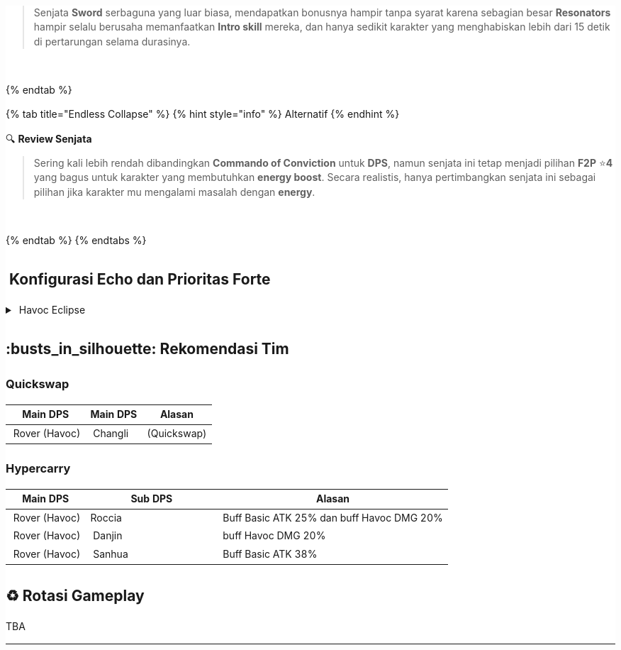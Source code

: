 > Senjata **Sword** serbaguna yang luar biasa, mendapatkan bonusnya hampir tanpa syarat karena sebagian besar **Resonators** hampir selalu berusaha memanfaatkan **Intro skill** mereka, dan hanya sedikit karakter yang menghabiskan lebih dari 15 detik di pertarungan selama durasinya.

<figure><img src="https://wuthering.wiki/img/weapon_21020044.png" alt="" width="188"><figcaption></figcaption></figure>
{% endtab %}

{% tab title="Endless Collapse" %}
{% hint style="info" %}
Alternatif
{% endhint %}

:mag: **Review Senjata**&#x20;

> Sering kali lebih rendah dibandingkan **Commando of Conviction** untuk **DPS**, namun senjata ini tetap menjadi pilihan **F2P** :star:**4** yang bagus untuk karakter yang membutuhkan **energy boost**. Secara realistis, hanya pertimbangkan senjata ini sebagai pilihan jika karakter mu mengalami masalah dengan **energy**.

<figure><img src="https://wuthering.wiki/img/weapon_21020084.png" alt="" width="188"><figcaption></figcaption></figure>
{% endtab %}
{% endtabs %}

## <img src="https://wuthering.wiki/img/item_10.png" alt="" data-size="line"> Konfigurasi Echo dan Prioritas Forte&#x20;

<details><summary><img src="https://wuthering.wiki/img/fettericon_6.png" alt="" data-size="line"> Havoc Eclipse</summary></details>

## :busts\_in\_silhouette: Rekomendasi Tim

### Quickswap

| Main DPS                                                                                                                                                                                                                                                                                                                                                                    | Main DPS                                                                                                                                                                                                                                                                                                                                                              | Alasan       |
| --------------------------------------------------------------------------------------------------------------------------------------------------------------------------------------------------------------------------------------------------------------------------------------------------------------------------------------------------------------------------- | --------------------------------------------------------------------------------------------------------------------------------------------------------------------------------------------------------------------------------------------------------------------------------------------------------------------------------------------------------------------- | ------------ |
| <img src="https://media.discordapp.net/attachments/1200750972788555836/1336417063140331590/9.png?ex=67a463a1&#x26;is=67a31221&#x26;hm=3e6f6ee1441b82357d1c92f866961a27914d7039ef012cc06ff59301ded642b8&#x26;=&#x26;format=webp&#x26;quality=lossless" alt="" data-size="line"><img src="https://wuthering.wiki/img/fettericon_6.png" alt="" data-size="line"> Rover (Havoc) | <img src="https://cdn.discordapp.com/attachments/1200750972788555836/1336417062402261073/6.png?ex=67a706a1&is=67a5b521&hm=3103ed0ff3c0659713fe2623c682d20c4c4bc59d89b3f6fd64aef5dff863b2c4&" alt="" data-size="line"><img src="https://wuthering.wiki/img/fettericon_2.png" alt="" data-size="line"> Changli |  (Quickswap) |

### Hypercarry

<table><thead><tr><th>Main DPS</th><th width="172.8193359375">Sub DPS</th><th>Alasan</th></tr></thead><tbody><tr><td><img src="https://media.discordapp.net/attachments/1200750972788555836/1336417063140331590/9.png?ex=67a463a1&#x26;is=67a31221&#x26;hm=3e6f6ee1441b82357d1c92f866961a27914d7039ef012cc06ff59301ded642b8&#x26;=&#x26;format=webp&#x26;quality=lossless" alt="" data-size="line"><img src="https://wuthering.wiki/img/fettericon_6.png" alt="" data-size="line"> Rover (Havoc)</td><td><img src="https://media.discordapp.net/attachments/1200750972788555836/1336417063408762931/10.png?ex=67a3bae1&#x26;is=67a26961&#x26;hm=0d6a46b5c2ac745bf8b76a8472101e25767aea43f90f6a03eb0caf4bc5cd9437&#x26;=&#x26;format=webp&#x26;quality=lossless" alt="" data-size="line"><img src="https://wuthering.wiki/img/fettericon_12.png" alt="" data-size="line"><img src="https://wuthering.wiki/img/fettericon_8.png" alt="" data-size="line">Roccia</td><td>Buff Basic ATK 25% dan buff Havoc DMG 20%</td></tr><tr><td><img src="https://media.discordapp.net/attachments/1200750972788555836/1336417063140331590/9.png?ex=67a463a1&#x26;is=67a31221&#x26;hm=3e6f6ee1441b82357d1c92f866961a27914d7039ef012cc06ff59301ded642b8&#x26;=&#x26;format=webp&#x26;quality=lossless" alt="" data-size="line"><img src="https://wuthering.wiki/img/fettericon_6.png" alt="" data-size="line"> Rover (Havoc)</td><td><img src="https://cdn.discordapp.com/attachments/1200750972788555836/1336416908077039686/25.png?ex=67a7067c&is=67a5b4fc&hm=8bbe5b3f34796c9b15677f5454aacea6b46d6c9bfccee19d290f20468612cf75&" alt="" data-size="line"><img src="https://wuthering.wiki/img/fettericon_6.png" alt="" data-size="line"> Danjin</td><td> buff Havoc DMG 20%</td></tr><tr><td><img src="https://media.discordapp.net/attachments/1200750972788555836/1336417063140331590/9.png?ex=67a463a1&#x26;is=67a31221&#x26;hm=3e6f6ee1441b82357d1c92f866961a27914d7039ef012cc06ff59301ded642b8&#x26;=&#x26;format=webp&#x26;quality=lossless" alt="" data-size="line"><img src="https://wuthering.wiki/img/fettericon_6.png" alt="" data-size="line"> Rover (Havoc)</td><td><img src="https://cdn.discordapp.com/attachments/1200750972788555836/1336416972799475814/18.png?ex=67a7068b&is=67a5b50b&hm=1e294b603076dda440f14f6aaf012f8a3c87318068ec8ef40c52079057d83fec&" alt="" data-size="line"><img src="https://wuthering.wiki/img/fettericon_8.png" alt="" data-size="line"> Sanhua</td><td>Buff Basic ATK 38%</td></tr></tbody></table>

## :recycle: Rotasi Gameplay

TBA

***
